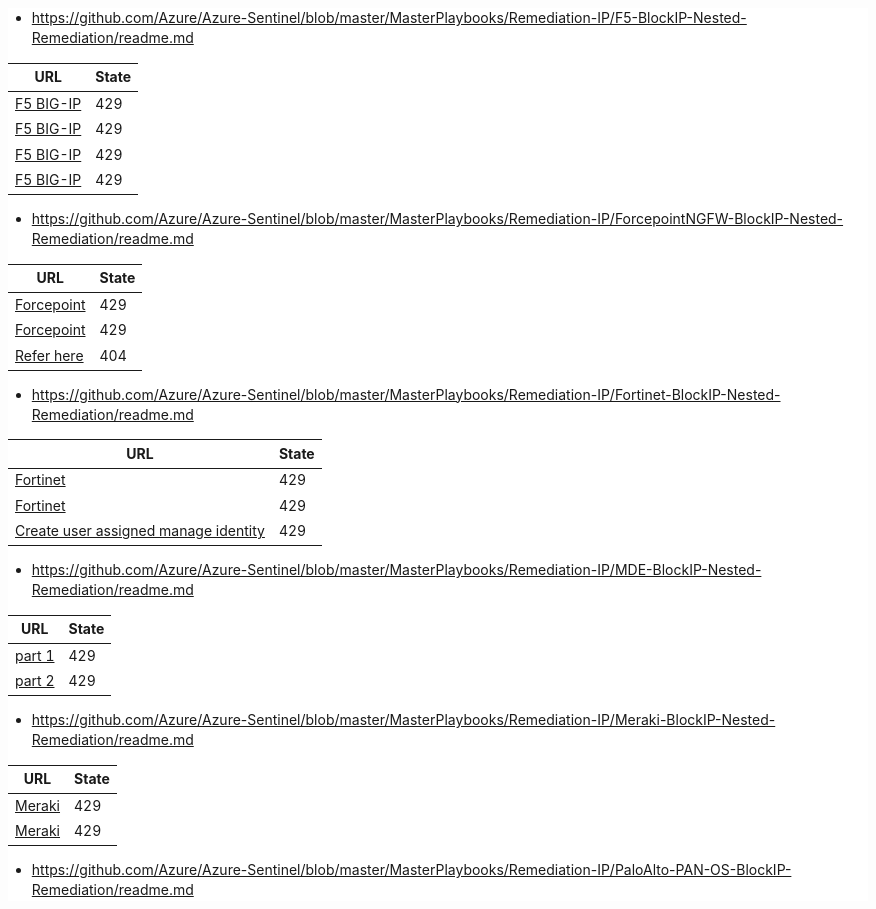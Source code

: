 * https://github.com/Azure/Azure-Sentinel/blob/master/MasterPlaybooks/Remediation-IP/F5-BlockIP-Nested-Remediation/readme.md

| URL | State |
| --- | --- |
| [F5 BIG-IP](./Images/logof5.jpg) | 429 |
| [F5 BIG-IP](./Images/f5_1.png) | 429 |
| [F5 BIG-IP](./Images/f5_2.png) | 429 |
| [F5 BIG-IP](./Images/IncidentCommentLight.png) | 429 |

* https://github.com/Azure/Azure-Sentinel/blob/master/MasterPlaybooks/Remediation-IP/ForcepointNGFW-BlockIP-Nested-Remediation/readme.md

| URL | State |
| --- | --- |
| [Forcepoint](./Images/PlaybookDesignerLight.png) | 429 |
| [Forcepoint](./Images/PlaybookDesignerDark.png) | 429 |
| [Refer here](http://www.websense.com/content/support/library/ngfw/v610/rfrnce/ngfw_6100_ug_smc-api_a_en-us.pdf ) | 404 |

* https://github.com/Azure/Azure-Sentinel/blob/master/MasterPlaybooks/Remediation-IP/Fortinet-BlockIP-Nested-Remediation/readme.md

| URL | State |
| --- | --- |
| [Fortinet](./Images/PlaybookDesignerLight.png) | 429 |
| [Fortinet](./Images/PlaybookDesignerDark.png) | 429 |
| [Create user assigned manage identity](/azure/active-directory/managed-identities-azure-resources/how-to-manage-ua-identity-portal) | 429 |

* https://github.com/Azure/Azure-Sentinel/blob/master/MasterPlaybooks/Remediation-IP/MDE-BlockIP-Nested-Remediation/readme.md

| URL | State |
| --- | --- |
| [part 1](./Images/mde1.png) | 429 |
| [part 2](./Images/mde2.png) | 429 |

* https://github.com/Azure/Azure-Sentinel/blob/master/MasterPlaybooks/Remediation-IP/Meraki-BlockIP-Nested-Remediation/readme.md

| URL | State |
| --- | --- |
| [Meraki](./Images/PlaybookDesignerLight.png) | 429 |
| [Meraki](./Images/PlaybookDesignerDark.png) | 429 |

* https://github.com/Azure/Azure-Sentinel/blob/master/MasterPlaybooks/Remediation-IP/PaloAlto-PAN-OS-BlockIP-Remediation/readme.md
